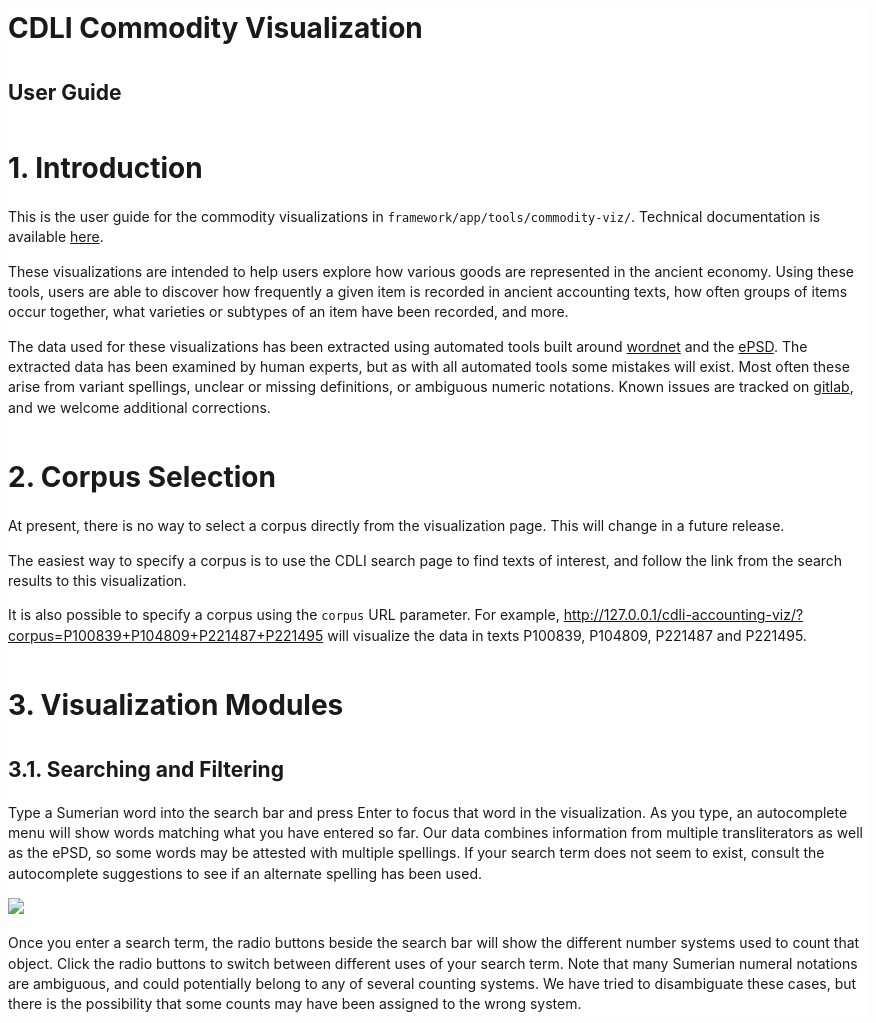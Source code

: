 # CDLI Commodity Visualization
## User Guide

# 1. Introduction
This is the user guide for the commodity visualizations in `framework/app/tools/commodity-viz/`. Technical documentation is available [here](https://gitlab.com/cdli/framework/-/blob/phoenix/feature/commodities/app/tools/commodity-viz/README.md).

These visualizations are intended to help users explore how various goods are represented in the ancient economy. Using these tools, users are able to discover how frequently a given item is recorded in ancient accounting texts, how often groups of items occur together, what varieties or subtypes of an item have been recorded, and more.

The data used for these visualizations has been extracted using automated tools built around [wordnet](https://wordnet.princeton.edu/) and the [ePSD](http://psd.museum.upenn.edu/nepsd-frame.html). The extracted data has been examined by human experts, but as with all automated tools some mistakes will exist. Most often these arise from variant spellings, unclear or missing definitions, or ambiguous numeric notations. Known issues are tracked on [gitlab](https://gitlab.com/cdli/framework/-/issues), and we welcome additional corrections.

# 2. Corpus Selection
At present, there is no way to select a corpus directly from the visualization page. This will change in a future release. 

The easiest way to specify a corpus is to use the CDLI search page to find texts of interest, and follow the link from the search results to this visualization. 

It is also possible to specify a corpus using the `corpus` URL parameter. For example, http://127.0.0.1/cdli-accounting-viz/?corpus=P100839+P104809+P221487+P221495 will visualize the data in texts P100839, P104809, P221487 and P221495.

# 3. Visualization Modules

## 3.1. Searching and Filtering
Type a Sumerian word into the search bar and press Enter to focus that word in the visualization. As you type, an autocomplete menu will show words matching what you have entered so far. Our data combines information from multiple transliterators as well as the ePSD, so some words may be attested with multiple spellings. If your search term does not seem to exist, consult the autocomplete suggestions to see if an alternate spelling has been used.

<img src='https://gitlab.com/cdli/framework/-/raw/phoenix/feature/commodities/app/tools/commodity-viz/docs/img/autocomplete.gif' />

Once you enter a search term, the radio buttons beside the search bar will show the different number systems used to count that object. Click the radio buttons to switch between different uses of your search term. Note that many Sumerian numeral notations are ambiguous, and could potentially belong to any of several counting systems. We have tried to disambiguate these cases, but there is the possibility that some counts may have been assigned to the wrong system.
